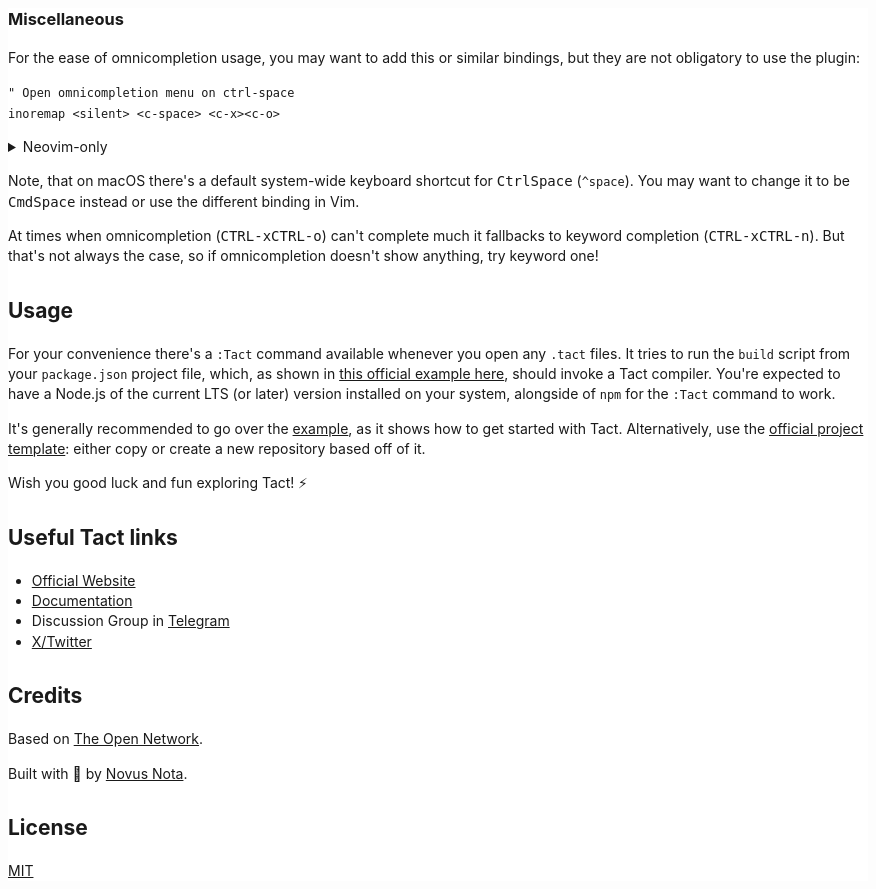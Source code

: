 ### Miscellaneous

For the ease of omnicompletion usage, you may want to add this or similar bindings, but they are not obligatory to use the plugin:

```vim
" Open omnicompletion menu on ctrl-space
inoremap <silent> <c-space> <c-x><c-o>
```

<details><summary>Neovim-only</summary></details>

Note, that on macOS there's a default system-wide keyboard shortcut for <kbd>Ctrl</kbd><kbd>Space</kbd> (`^space`). You may want to change it to be <kbd>Cmd</kbd><kbd>Space</kbd> instead or use the different binding in Vim.

At times when omnicompletion (<kbd>CTRL-x</kbd><kbd>CTRL-o</kbd>) can't complete much it fallbacks to keyword completion (<kbd>CTRL-x</kbd><kbd>CTRL-n</kbd>). But that's not always the case, so if omnicompletion doesn't show anything, try keyword one!

## Usage

For your convenience there's a `:Tact` command available whenever you open any `.tact` files. It tries to run the `build` script from your `package.json` project file, which, as shown in [this official example here](https://docs.tact-lang.org/start#getting-started-from-scratch), should invoke a Tact compiler. You're expected to have a Node.js of the current LTS (or later) version installed on your system, alongside of `npm` for the `:Tact` command to work.

It's generally recommended to go over the [example](https://docs.tact-lang.org/start#getting-started-from-scratch), as it shows how to get started with Tact.
Alternatively, use the [official project template](https://github.com/tact-lang/tact-template): either copy or create a new repository based off of it.

Wish you good luck and fun exploring Tact! ⚡

## Useful Tact links

- [Official Website](https://tact-lang.org/)
- [Documentation](https://docs.tact-lang.org/)
- Discussion Group in [Telegram](https://t.me/tactlang)
- [X/Twitter](https://twitter.com/tact_language)

## Credits

Based on [The Open Network](https://ton.org).

Built with 🤍 by [Novus Nota](https://github.com/novusnota).

## License

[MIT](LICENSE)
